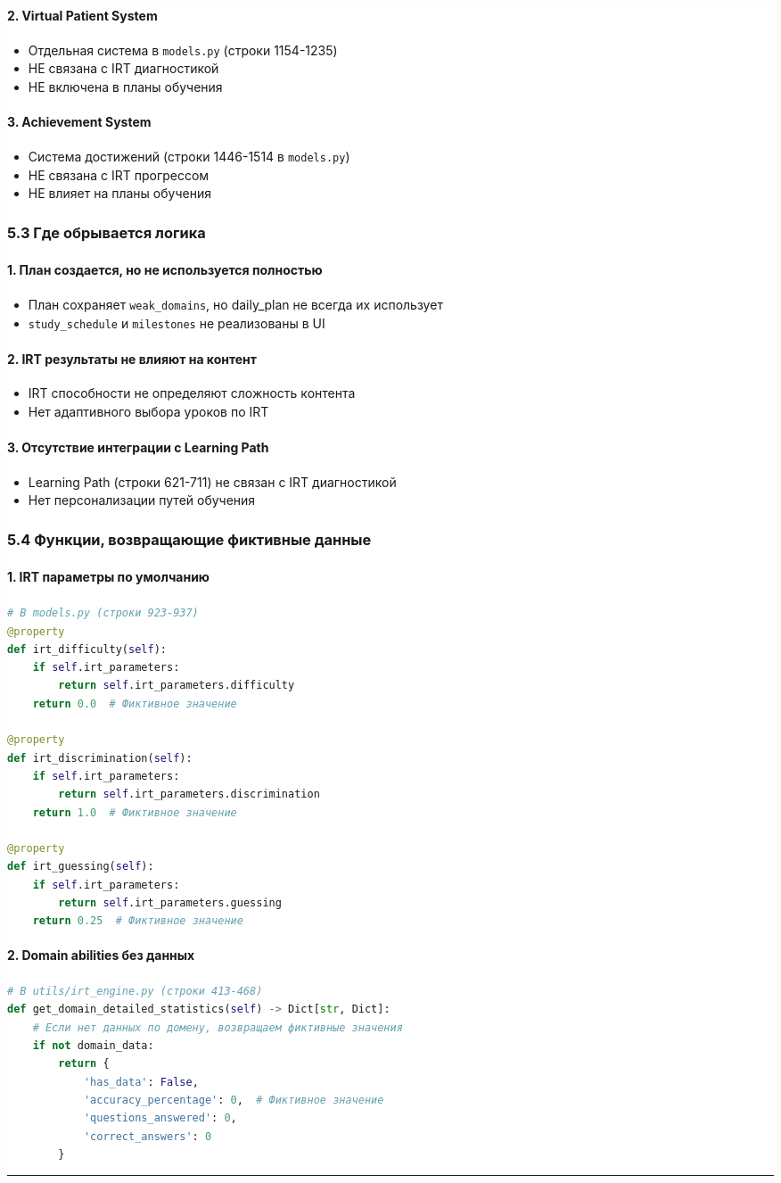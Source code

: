 #### **2. Virtual Patient System**
- Отдельная система в `models.py` (строки 1154-1235)
- НЕ связана с IRT диагностикой
- НЕ включена в планы обучения

#### **3. Achievement System**
- Система достижений (строки 1446-1514 в `models.py`)
- НЕ связана с IRT прогрессом
- НЕ влияет на планы обучения

### 5.3 Где обрывается логика

#### **1. План создается, но не используется полностью**
- План сохраняет `weak_domains`, но daily_plan не всегда их использует
- `study_schedule` и `milestones` не реализованы в UI

#### **2. IRT результаты не влияют на контент**
- IRT способности не определяют сложность контента
- Нет адаптивного выбора уроков по IRT

#### **3. Отсутствие интеграции с Learning Path**
- Learning Path (строки 621-711) не связан с IRT диагностикой
- Нет персонализации путей обучения

### 5.4 Функции, возвращающие фиктивные данные

#### **1. IRT параметры по умолчанию**
```python
# В models.py (строки 923-937)
@property
def irt_difficulty(self):
    if self.irt_parameters:
        return self.irt_parameters.difficulty
    return 0.0  # Фиктивное значение

@property
def irt_discrimination(self):
    if self.irt_parameters:
        return self.irt_parameters.discrimination
    return 1.0  # Фиктивное значение

@property
def irt_guessing(self):
    if self.irt_parameters:
        return self.irt_parameters.guessing
    return 0.25  # Фиктивное значение
```

#### **2. Domain abilities без данных**
```python
# В utils/irt_engine.py (строки 413-468)
def get_domain_detailed_statistics(self) -> Dict[str, Dict]:
    # Если нет данных по домену, возвращаем фиктивные значения
    if not domain_data:
        return {
            'has_data': False,
            'accuracy_percentage': 0,  # Фиктивное значение
            'questions_answered': 0,
            'correct_answers': 0
        }
```

---